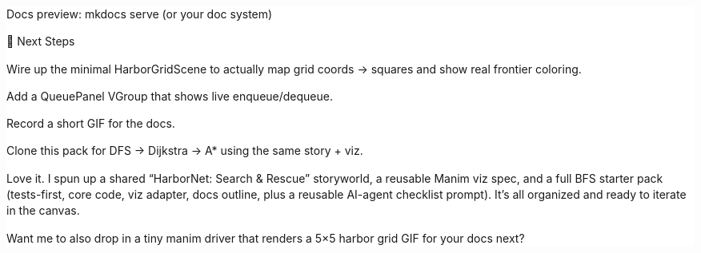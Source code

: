 Docs preview: mkdocs serve (or your doc system)

📌 Next Steps

Wire up the minimal HarborGridScene to actually map grid coords → squares and show real frontier coloring.

Add a QueuePanel VGroup that shows live enqueue/dequeue.

Record a short GIF for the docs.

Clone this pack for DFS → Dijkstra → A* using the same story + viz.

Love it. I spun up a shared “HarborNet: Search & Rescue” storyworld, a reusable Manim viz spec, and a full BFS starter pack (tests-first, core code, viz adapter, docs outline, plus a reusable AI-agent checklist prompt). It’s all organized and ready to iterate in the canvas.

Want me to also drop in a tiny manim driver that renders a 5×5 harbor grid GIF for your docs next?
